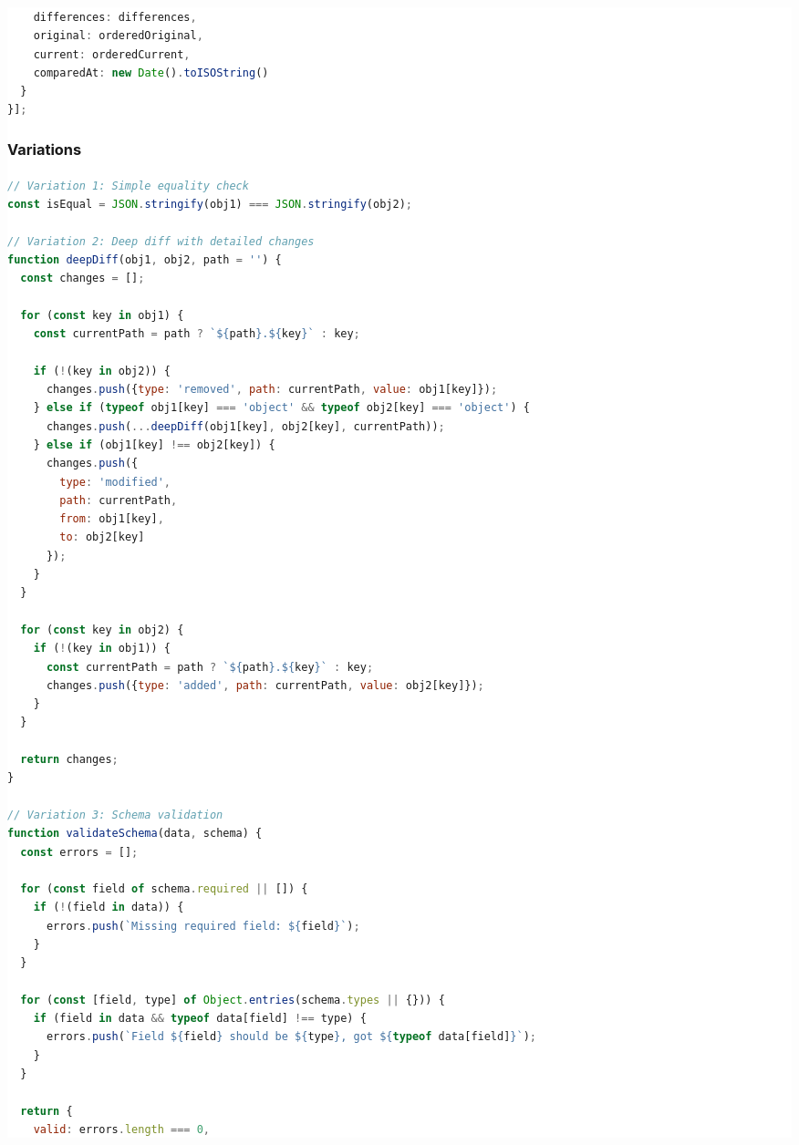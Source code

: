 ```javascript
    differences: differences,
    original: orderedOriginal,
    current: orderedCurrent,
    comparedAt: new Date().toISOString()
  }
}];
```

### Variations

```javascript
// Variation 1: Simple equality check
const isEqual = JSON.stringify(obj1) === JSON.stringify(obj2);

// Variation 2: Deep diff with detailed changes
function deepDiff(obj1, obj2, path = '') {
  const changes = [];

  for (const key in obj1) {
    const currentPath = path ? `${path}.${key}` : key;

    if (!(key in obj2)) {
      changes.push({type: 'removed', path: currentPath, value: obj1[key]});
    } else if (typeof obj1[key] === 'object' && typeof obj2[key] === 'object') {
      changes.push(...deepDiff(obj1[key], obj2[key], currentPath));
    } else if (obj1[key] !== obj2[key]) {
      changes.push({
        type: 'modified',
        path: currentPath,
        from: obj1[key],
        to: obj2[key]
      });
    }
  }

  for (const key in obj2) {
    if (!(key in obj1)) {
      const currentPath = path ? `${path}.${key}` : key;
      changes.push({type: 'added', path: currentPath, value: obj2[key]});
    }
  }

  return changes;
}

// Variation 3: Schema validation
function validateSchema(data, schema) {
  const errors = [];

  for (const field of schema.required || []) {
    if (!(field in data)) {
      errors.push(`Missing required field: ${field}`);
    }
  }

  for (const [field, type] of Object.entries(schema.types || {})) {
    if (field in data && typeof data[field] !== type) {
      errors.push(`Field ${field} should be ${type}, got ${typeof data[field]}`);
    }
  }

  return {
    valid: errors.length === 0,
```